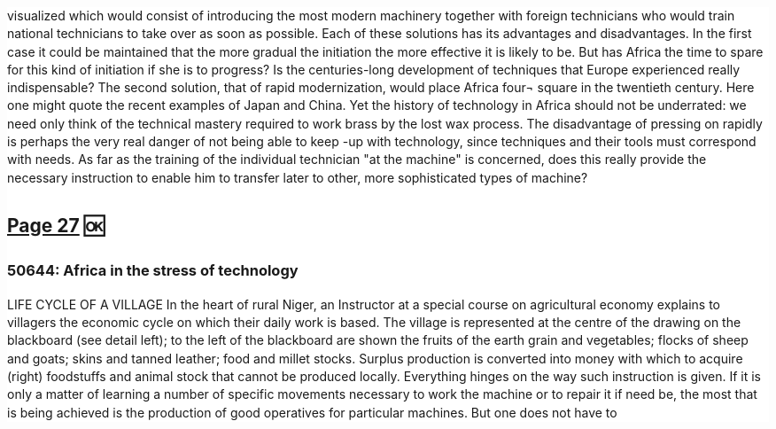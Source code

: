 visualized which would consist of
introducing the most modern machinery
together with foreign technicians who
would train national technicians to take
over as soon as possible.
Each of these solutions has its
advantages and disadvantages. In the
first case it could be maintained that
the more gradual the initiation the
more effective it is likely to be. But
has Africa the time to spare for this
kind of initiation if she is to progress?
Is the centuries-long development of
techniques that Europe experienced
really indispensable?
The second solution, that of rapid
modernization, would place Africa four¬
square in the twentieth century. Here
one might quote the recent examples
of Japan and China. Yet the history
of technology in Africa should not be
underrated: we need only think of the
technical mastery required to work
brass by the lost wax process.
The disadvantage of pressing on
rapidly is perhaps the very real danger
of not being able to keep -up with
technology, since techniques and their
tools must correspond with needs.
As far as the training of the
individual technician "at the machine"
is concerned, does this really provide
the necessary instruction to enable
him to transfer later to other,
more sophisticated types of machine?
## [Page 27](https://demo.humlab.umu.se/courier/074880engo.pdf#page=27) 🆗
### 50644: Africa in the stress of technology
LIFE CYCLE OF A VILLAGE
In the heart of rural Niger, an Instructor
at a special course on agricultural economy
explains to villagers the economic cycle
on which their daily work is based. The
village is represented at the centre of the
drawing on the blackboard (see detail
left); to the left of the blackboard are
shown the fruits of the earth grain and
vegetables; flocks of sheep and goats;
skins and tanned leather; food and millet
stocks. Surplus production is converted
into money with which to acquire (right)
foodstuffs and animal stock that cannot
be produced locally.
Everything hinges on the way such
instruction is given.
If it is only a matter of learning
a number of specific movements
necessary to work the machine or to
repair it if need be, the most that
is being achieved is the production
of good operatives for particular
machines. But one does not have to